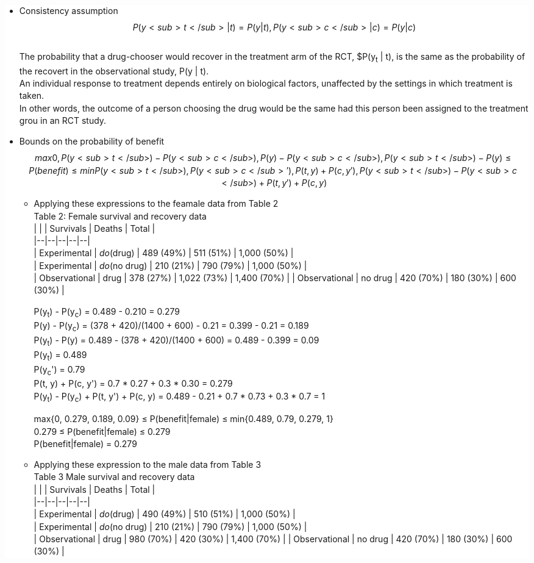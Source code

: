 * Consistency assumption  
  $$  
  P(y<sub>t</sub> | t) = P(y | t), P(y<sub>c</sub> | c) = P(y | c)  
  $$  
  The probability that a drug-chooser would recover in the treatment arm of the RCT, $P(y<sub>t</sub> | t), is the same as the probability of the recovert in the observational study, P(y | t).  
  An individual response to treatment depends entirely on biological factors, unaffected by the settings in which treatment is taken.  
  In other words, the outcome of a person choosing the drug would be the same had this person been assigned to the treatment grou in an RCT study.  

* Bounds on the probability of benefit  
  $$  
  max{0, P(y<sub>t</sub>) - P(y<sub>c</sub>), P(y) - P(y<sub>c</sub>), P(y<sub>t</sub>) - P(y)} ≤ P(benefit) ≤ min{P(y<sub>t</sub>), P(y<sub>c</sub>'), P(t, y) + P(c, y'), P(y<sub>t</sub>) - P(y<sub>c</sub>) + P(t, y') + P(c, y)}  
  $$  
  * Applying these expressions to the feamale data from Table 2  
  Table 2: Female survival and recovery data  
  |  |  | Survivals | Deaths | Total |  
  |--|--|--|--|--|  
  | Experimental | *do*(drug) | 489 (49%) | 511 (51%) | 1,000 (50%) |  
  | Experimental | *do*(no drug) | 210 (21%) | 790 (79%) | 1,000 (50%) |  
  | Observational | drug | 378 (27%) | 1,022 (73%) | 1,400 (70%) |
  | Observational | no drug | 420 (70%) | 180 (30%) | 600 (30%) |  

    P(y<sub>t</sub>) - P(y<sub>c</sub>) = 0.489 - 0.210 = 0.279  
    P(y) - P(y<sub>c</sub>) = (378 + 420)/(1400 + 600) - 0.21 = 0.399 - 0.21 = 0.189  
    P(y<sub>t</sub>) - P(y) = 0.489 - (378 + 420)/(1400 + 600) = 0.489 - 0.399 = 0.09  
    P(y<sub>t</sub>) = 0.489  
    P(y<sub>c</sub>') = 0.79  
    P(t, y) + P(c, y') = 0.7 * 0.27 + 0.3 * 0.30 = 0.279  
    P(y<sub>t</sub>) - P(y<sub>c</sub>) + P(t, y') + P(c, y) = 0.489 - 0.21 + 0.7 * 0.73 + 0.3 * 0.7 = 1  
    
    max{0, 0.279, 0.189, 0.09} ≤ P(benefit|female) ≤ min{0.489, 0.79, 0.279, 1}  
    0.279 ≤ P(benefit|female) ≤ 0.279  
    P(benefit|female) = 0.279  

  * Applying these expression to the male data from Table 3  
  Table 3 Male survival and recovery data  
  |  |  | Survivals | Deaths | Total |  
  |--|--|--|--|--|  
  | Experimental | *do*(drug) | 490 (49%) | 510 (51%) | 1,000 (50%) |  
  | Experimental | *do*(no drug) | 210 (21%) | 790 (79%) | 1,000 (50%) |  
  | Observational | drug | 980 (70%) | 420 (30%) | 1,400 (70%) |
  | Observational | no drug | 420 (70%) | 180 (30%) | 600 (30%) |  
